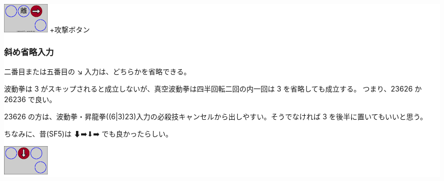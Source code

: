 <img src="images/mr_6_.svg" width=10%> +攻撃ボタン

### 斜め省略入力

二番目または五番目の ↘️ 入力は、どちらかを省略できる。

波動拳は 3 がスキップされると成立しないが、真空波動拳は四半回転二回の内一回は 3 を省略しても成立する。
つまり、23626 か 26236 で良い。

23626 の方は、波動拳・昇龍拳((6|3)23)入力の必殺技キャンセルから出しやすい。そうでなければ 3 を後半に置いてもいいと思う。

ちなみに、昔(SF5)は ⬇➡️️⬇➡️️ でも良かったらしい。

<img src="images/m2___.svg" width=10%><br>